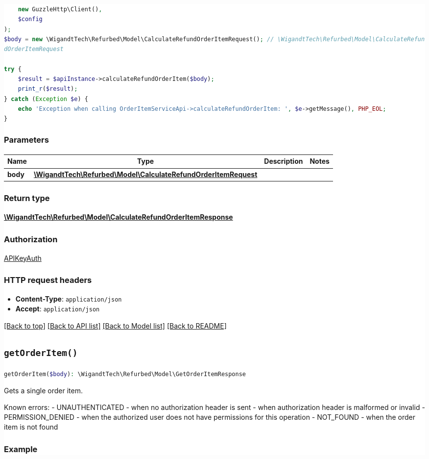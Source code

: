 ```php
    new GuzzleHttp\Client(),
    $config
);
$body = new \WigandtTech\Refurbed\Model\CalculateRefundOrderItemRequest(); // \WigandtTech\Refurbed\Model\CalculateRefundOrderItemRequest

try {
    $result = $apiInstance->calculateRefundOrderItem($body);
    print_r($result);
} catch (Exception $e) {
    echo 'Exception when calling OrderItemServiceApi->calculateRefundOrderItem: ', $e->getMessage(), PHP_EOL;
}
```

### Parameters

Name | Type | Description  | Notes
------------- | ------------- | ------------- | -------------
 **body** | [**\WigandtTech\Refurbed\Model\CalculateRefundOrderItemRequest**](../Model/CalculateRefundOrderItemRequest.md)|  |

### Return type

[**\WigandtTech\Refurbed\Model\CalculateRefundOrderItemResponse**](../Model/CalculateRefundOrderItemResponse.md)

### Authorization

[APIKeyAuth](../../README.md#APIKeyAuth)

### HTTP request headers

- **Content-Type**: `application/json`
- **Accept**: `application/json`

[[Back to top]](#) [[Back to API list]](../../README.md#endpoints)
[[Back to Model list]](../../README.md#models)
[[Back to README]](../../README.md)

## `getOrderItem()`

```php
getOrderItem($body): \WigandtTech\Refurbed\Model\GetOrderItemResponse
```

Gets a single order item.

Known errors: - UNAUTHENTICATED   - when no authorization header is sent   - when authorization header is malformed or invalid - PERMISSION_DENIED   - when the authorized user does not have permissions for this operation - NOT_FOUND   - when the order item is not found

### Example
